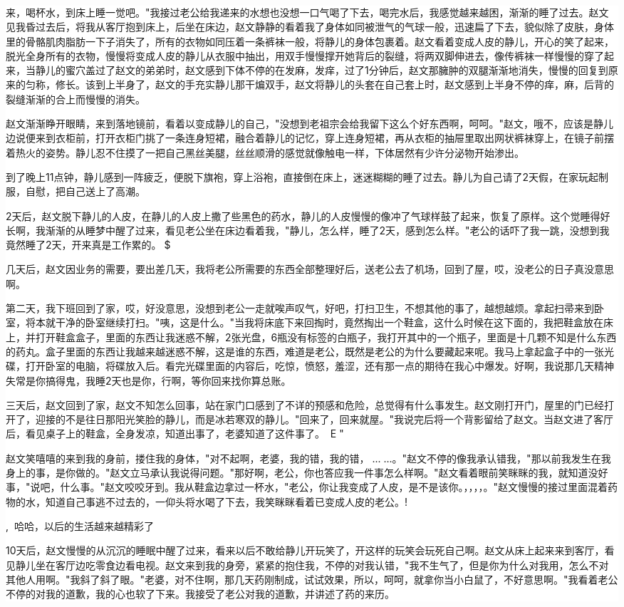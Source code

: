 

来，喝杯水，到床上睡一觉吧。"我接过老公给我递来的水想也没想一口气喝了下去，喝完水后，我感觉越来越困，渐渐的睡了过去。赵文见我昏过去后，将我从客厅抱到床上，后坐在床边，赵文静静的看着我了身体如同被泄气的气球一般，迅速扁了下去，貌似除了皮肤，身体里的骨骼肌肉脂肪一下子消失了，所有的衣物如同压着一条裤袜一般，将静儿的身体包裹着。赵文看着变成人皮的静儿，开心的笑了起来，脱光全身所有的衣物，慢慢将变成人皮的静儿从衣服中抽出，用双手慢慢撑开她背后的裂缝，将两双脚伸进去，像传裤袜一样慢慢的穿了起来，当静儿的蜜穴盖过了赵文的弟弟时，赵文感到下体不停的在发麻，发痒，过了1分钟后，赵文那臃肿的双腿渐渐地消失，慢慢的回复到原来的匀称，修长。该到上半身了，赵文的手充实静儿那干煸双手，赵文将静儿的头套在自己套上时，赵文感到上半身不停的痒，麻，后背的裂缝渐渐的合上而慢慢的消失。





赵文渐渐睁开眼睛，来到落地镜前，看着以变成静儿的自己，"没想到老祖宗会给我留下这么个好东西啊，呵呵。"赵文，哦不，应该是静儿边说便来到衣柜前，打开衣柜门挑了一条连身短裙，融合着静儿的记忆，穿上连身短裙，再从衣柜的抽屉里取出网状裤袜穿上，在镜子前摆着热火的姿势。静儿忍不住摸了一把自己黑丝美腿，丝丝顺滑的感觉就像触电一样，下体居然有少许分泌物开始渗出。





到了晚上11点钟，静儿感到一阵疲乏，便脱下旗袍，穿上浴袍，直接倒在床上，迷迷糊糊的睡了过去。静儿为自己请了2天假，在家玩起制服，自慰，把自己送上了高潮。





2天后，赵文脱下静儿的人皮，在静儿的人皮上撒了些黑色的药水，静儿的人皮慢慢的像冲了气球样鼓了起来，恢复了原样。这个觉睡得好长啊，我渐渐的从睡梦中醒了过来，看见老公坐在床边看着我，"静儿，怎么样，睡了2天，感到怎么样。"老公的话吓了我一跳，没想到我竟然睡了2天，开来真是工作累的。 $



几天后，赵文因业务的需要，要出差几天，我将老公所需要的东西全部整理好后，送老公去了机场，回到了屋，哎，没老公的日子真没意思啊。





第二天，我下班回到了家，哎，好没意思，没想到老公一走就唉声叹气，好吧，打扫卫生，不想其他的事了，越想越烦。拿起扫帚来到卧室，将本就干净的卧室继续打扫。"咦，这是什么。"当我将床底下来回掏时，竟然掏出一个鞋盒，这什么时候在这下面的，我把鞋盒放在床上，并打开鞋盒盒子，里面的东西让我迷惑不解，2张光盘，6瓶没有标签的白瓶子，我打开其中的一个瓶子，里面是十几颗不知是什么东西的药丸。盒子里面的东西让我越来越迷惑不解，这是谁的东西，难道是老公，既然是老公的为什么要藏起来呢。我马上拿起盒子中的一张光碟，打开卧室的电脑，将碟放入后。看完光碟里面的内容后，吃惊，愤怒，羞涩，还有那一点的期待在我心中爆发。好啊，我说那几天精神失常是你搞得鬼，我睡2天也是你，行啊，等你回来找你算总账。





三天后，赵文回到了家，赵文不知怎么回事，站在家门口感到了不详的预感和危险，总觉得有什么事发生。赵文刚打开门，屋里的门已经打开了，迎接的不是往日那阳光笑脸的静儿，而是冰若寒双的静儿。"回来了，回来就屋。"我说完后将一个背影留给了赵文。当赵文进了客厅后，看见桌子上的鞋盒，全身发凉，知道出事了，老婆知道了这件事了。  E "





赵文笑嘻嘻的来到我的身前，搂住我的身体，"对不起啊，老婆，我的错，我的错， ... ...。"赵文不停的像我承认错我，"那以前我发生在我身上的事，是你做的。"赵文立马承认我说得问题。"那好啊，老公，你也答应我一件事怎么样啊。"赵文看着眼前笑眯眯的我，就知道没好事，"说吧，什么事。"赵文咬咬牙到。我从鞋盒边拿过一杯水，"老公，你让我变成了人皮，是不是该你。，，，，。"赵文慢慢的接过里面混着药物的水，知道自己事逃不过去的，一仰头将水喝了下去，我笑眯眯看着已变成人皮的老公。!



,  哈哈，以后的生活越来越精彩了









10天后，赵文慢慢的从沉沉的睡眠中醒了过来，看来以后不敢给静儿开玩笑了，开这样的玩笑会玩死自己啊。赵文从床上起来来到客厅，看见静儿坐在客厅边吃零食边看电视。赵文来到我的身旁，紧紧的抱住我，不停的对我认错，"我不生气了，但是你为什么对我用，怎么不对其他人用啊。"我斜了斜了眼。"老婆，对不住啊，那几天药刚制成，试试效果，所以，呵呵，就拿你当小白鼠了，不好意思啊。"我看着老公不停的对我的道歉，我的心也软了下来。我接受了老公对我的道歉，并讲述了药的来历。



